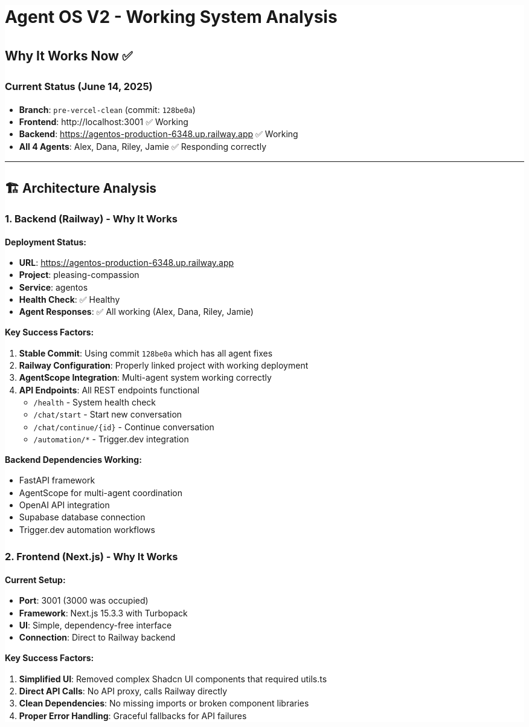# Agent OS V2 - Working System Analysis
## Why It Works Now ✅

### Current Status (June 14, 2025)
- **Branch**: `pre-vercel-clean` (commit: `128be0a`)
- **Frontend**: http://localhost:3001 ✅ Working
- **Backend**: https://agentos-production-6348.up.railway.app ✅ Working
- **All 4 Agents**: Alex, Dana, Riley, Jamie ✅ Responding correctly

---

## 🏗️ Architecture Analysis

### **1. Backend (Railway) - Why It Works**

**Deployment Status:**
- **URL**: https://agentos-production-6348.up.railway.app
- **Project**: pleasing-compassion
- **Service**: agentos
- **Health Check**: ✅ Healthy
- **Agent Responses**: ✅ All working (Alex, Dana, Riley, Jamie)

**Key Success Factors:**
1. **Stable Commit**: Using commit `128be0a` which has all agent fixes
2. **Railway Configuration**: Properly linked project with working deployment
3. **AgentScope Integration**: Multi-agent system working correctly
4. **API Endpoints**: All REST endpoints functional
   - `/health` - System health check
   - `/chat/start` - Start new conversation
   - `/chat/continue/{id}` - Continue conversation
   - `/automation/*` - Trigger.dev integration

**Backend Dependencies Working:**
- FastAPI framework
- AgentScope for multi-agent coordination
- OpenAI API integration
- Supabase database connection
- Trigger.dev automation workflows

### **2. Frontend (Next.js) - Why It Works**

**Current Setup:**
- **Port**: 3001 (3000 was occupied)
- **Framework**: Next.js 15.3.3 with Turbopack
- **UI**: Simple, dependency-free interface
- **Connection**: Direct to Railway backend

**Key Success Factors:**
1. **Simplified UI**: Removed complex Shadcn UI components that required utils.ts
2. **Direct API Calls**: No API proxy, calls Railway directly
3. **Clean Dependencies**: No missing imports or broken component libraries
4. **Proper Error Handling**: Graceful fallbacks for API failures
